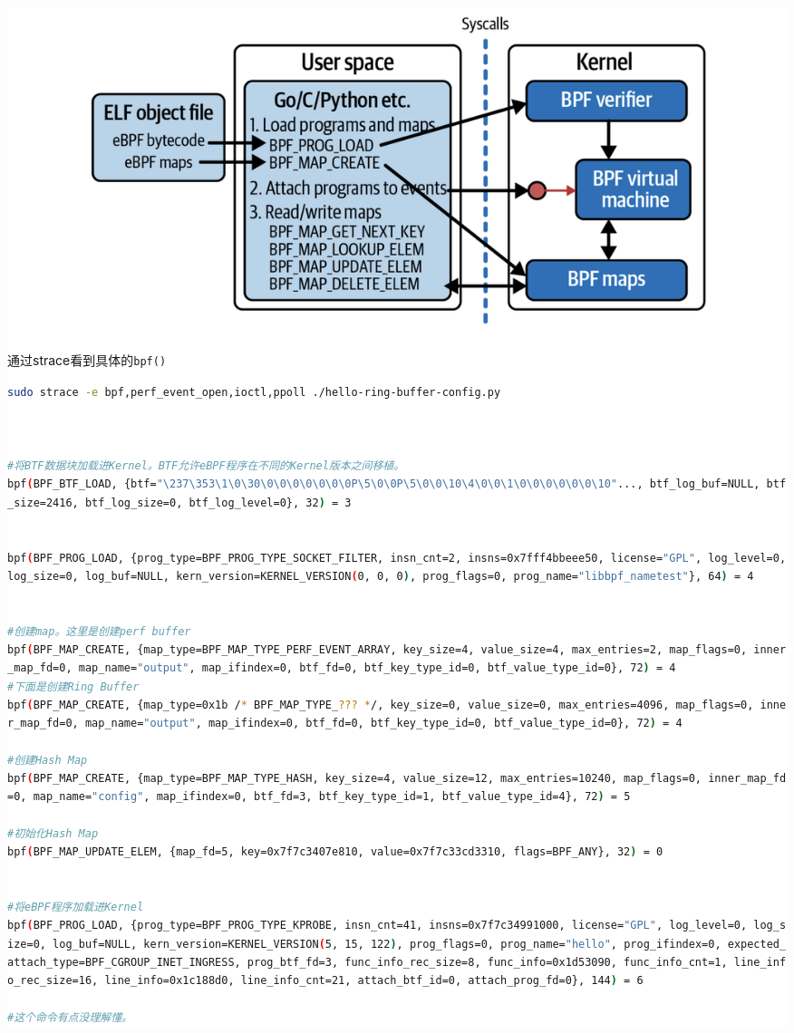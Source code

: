 ![image-20231129155410182](README.assets/image-20231129155410182.png)

通过strace看到具体的`bpf()`

```bash
sudo strace -e bpf,perf_event_open,ioctl,ppoll ./hello-ring-buffer-config.py



#将BTF数据块加载进Kernel。BTF允许eBPF程序在不同的Kernel版本之间移植。
bpf(BPF_BTF_LOAD, {btf="\237\353\1\0\30\0\0\0\0\0\0\0P\5\0\0P\5\0\0\10\4\0\0\1\0\0\0\0\0\0\10"..., btf_log_buf=NULL, btf_size=2416, btf_log_size=0, btf_log_level=0}, 32) = 3


bpf(BPF_PROG_LOAD, {prog_type=BPF_PROG_TYPE_SOCKET_FILTER, insn_cnt=2, insns=0x7fff4bbeee50, license="GPL", log_level=0, log_size=0, log_buf=NULL, kern_version=KERNEL_VERSION(0, 0, 0), prog_flags=0, prog_name="libbpf_nametest"}, 64) = 4


#创建map。这里是创建perf buffer
bpf(BPF_MAP_CREATE, {map_type=BPF_MAP_TYPE_PERF_EVENT_ARRAY, key_size=4, value_size=4, max_entries=2, map_flags=0, inner_map_fd=0, map_name="output", map_ifindex=0, btf_fd=0, btf_key_type_id=0, btf_value_type_id=0}, 72) = 4
#下面是创建Ring Buffer
bpf(BPF_MAP_CREATE, {map_type=0x1b /* BPF_MAP_TYPE_??? */, key_size=0, value_size=0, max_entries=4096, map_flags=0, inner_map_fd=0, map_name="output", map_ifindex=0, btf_fd=0, btf_key_type_id=0, btf_value_type_id=0}, 72) = 4

#创建Hash Map
bpf(BPF_MAP_CREATE, {map_type=BPF_MAP_TYPE_HASH, key_size=4, value_size=12, max_entries=10240, map_flags=0, inner_map_fd=0, map_name="config", map_ifindex=0, btf_fd=3, btf_key_type_id=1, btf_value_type_id=4}, 72) = 5

#初始化Hash Map
bpf(BPF_MAP_UPDATE_ELEM, {map_fd=5, key=0x7f7c3407e810, value=0x7f7c33cd3310, flags=BPF_ANY}, 32) = 0


#将eBPF程序加载进Kernel
bpf(BPF_PROG_LOAD, {prog_type=BPF_PROG_TYPE_KPROBE, insn_cnt=41, insns=0x7f7c34991000, license="GPL", log_level=0, log_size=0, log_buf=NULL, kern_version=KERNEL_VERSION(5, 15, 122), prog_flags=0, prog_name="hello", prog_ifindex=0, expected_attach_type=BPF_CGROUP_INET_INGRESS, prog_btf_fd=3, func_info_rec_size=8, func_info=0x1d53090, func_info_cnt=1, line_info_rec_size=16, line_info=0x1c188d0, line_info_cnt=21, attach_btf_id=0, attach_prog_fd=0}, 144) = 6

#这个命令有点没理解懂。
```